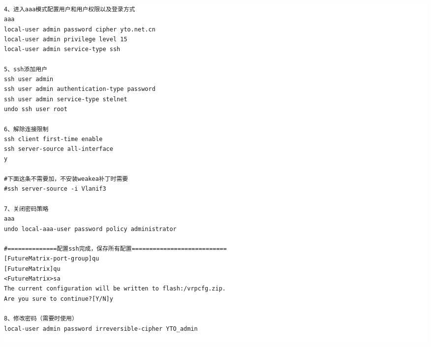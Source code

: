 ```
4、进入aaa模式配置用户和用户权限以及登录方式
aaa
local-user admin password cipher yto.net.cn
local-user admin privilege level 15
local-user admin service-type ssh

5、ssh添加用户
ssh user admin
ssh user admin authentication-type password
ssh user admin service-type stelnet
undo ssh user root

6、解除连接限制
ssh client first-time enable
ssh server-source all-interface
y

#下面这条不需要加，不安装weakea补丁时需要
#ssh server-source -i Vlanif3

7、关闭密码策略
aaa
undo local-aaa-user password policy administrator

#==============配置ssh完成，保存所有配置===========================
[FutureMatrix-port-group]qu
[FutureMatrix]qu
<FutureMatrix>sa
The current configuration will be written to flash:/vrpcfg.zip.
Are you sure to continue?[Y/N]y

8、修改密码（需要时使用）
local-user admin password irreversible-cipher YTO_admin


```
